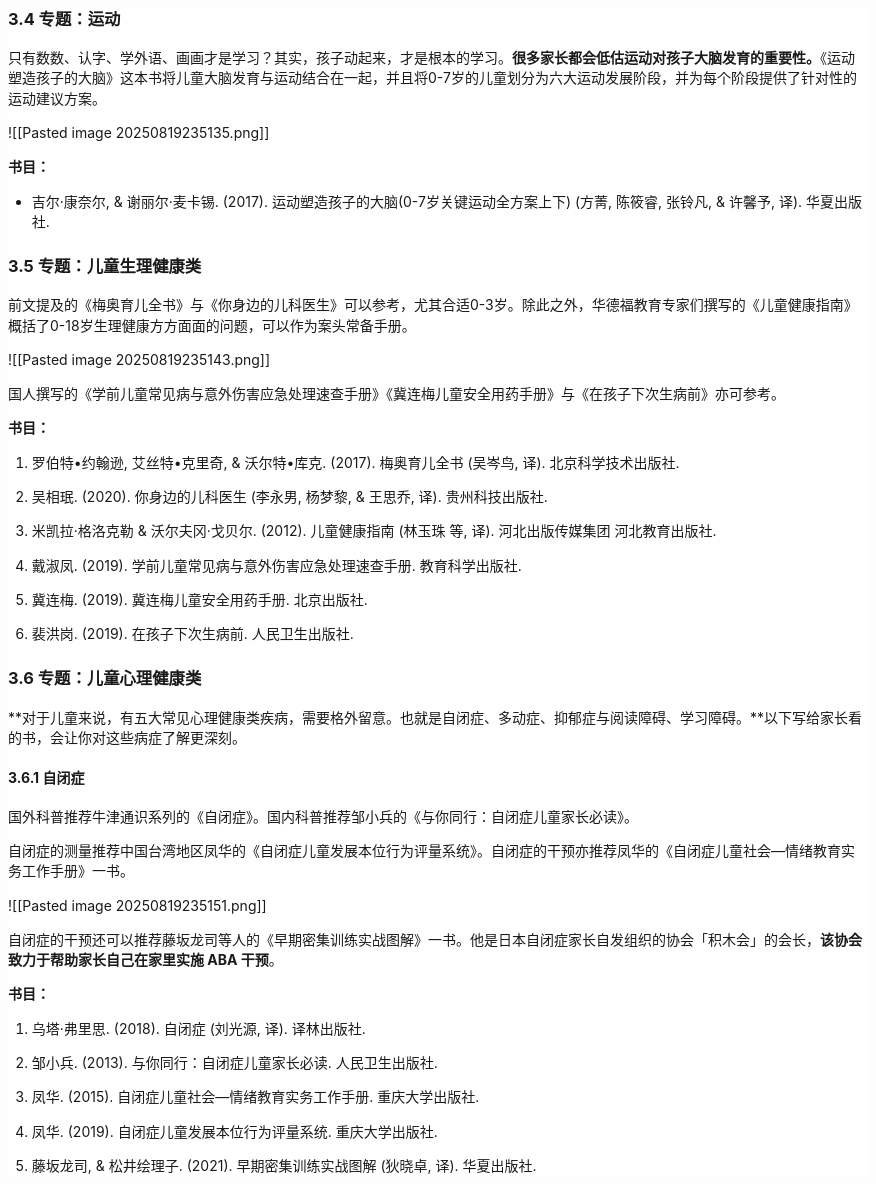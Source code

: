 
### 3.4 专题：运动

只有数数、认字、学外语、画画才是学习？其实，孩子动起来，才是根本的学习。**很多家长都会低估运动对孩子大脑发育的重要性。**《运动塑造孩子的大脑》这本书将儿童大脑发育与运动结合在一起，并且将0-7岁的儿童划分为六大运动发展阶段，并为每个阶段提供了针对性的运动建议方案。

![[Pasted image 20250819235135.png]]

**书目：**

- 吉尔·康奈尔, & 谢丽尔·麦卡锡. (2017). 运动塑造孩子的大脑(0-7岁关键运动全方案上下) (方菁, 陈筱睿, 张铃凡, & 许馨予, 译). 华夏出版社.
    

### 3.5 专题：儿童生理健康类

前文提及的《梅奥育儿全书》与《你身边的儿科医生》可以参考，尤其合适0-3岁。除此之外，华德福教育专家们撰写的《儿童健康指南》概括了0-18岁生理健康方方面面的问题，可以作为案头常备手册。

![[Pasted image 20250819235143.png]]

国人撰写的《学前儿童常见病与意外伤害应急处理速查手册》《冀连梅儿童安全用药手册》与《在孩子下次生病前》亦可参考。

**书目：**

1. 罗伯特•约翰逊, 艾丝特•克里奇, & 沃尔特•库克. (2017). 梅奥育儿全书 (吴岑鸟, 译). 北京科学技术出版社.
    
2. 吴相珉. (2020). 你身边的儿科医生 (李永男, 杨梦黎, & 王思乔, 译). 贵州科技出版社.
    
3. 米凯拉·格洛克勒 & 沃尔夫冈·戈贝尔. (2012). 儿童健康指南 (林玉珠 等, 译). 河北出版传媒集团 河北教育出版社.
    
4. 戴淑凤. (2019). 学前儿童常见病与意外伤害应急处理速查手册. 教育科学出版社.
    
5. 冀连梅. (2019). 冀连梅儿童安全用药手册. 北京出版社.
    
6. 裴洪岗. (2019). 在孩子下次生病前. 人民卫生出版社.
    

### 3.6 专题：儿童心理健康类

**对于儿童来说，有五大常见心理健康类疾病，需要格外留意。也就是自闭症、多动症、抑郁症与阅读障碍、学习障碍。**以下写给家长看的书，会让你对这些病症了解更深刻。

#### 3.6.1 自闭症

国外科普推荐牛津通识系列的《自闭症》。国内科普推荐邹小兵的《与你同行：自闭症儿童家长必读》。

自闭症的测量推荐中国台湾地区凤华的《自闭症儿童发展本位行为评量系统》。自闭症的干预亦推荐凤华的《自闭症儿童社会—情绪教育实务工作手册》一书。

![[Pasted image 20250819235151.png]]

自闭症的干预还可以推荐藤坂龙司等人的《早期密集训练实战图解》一书。他是日本自闭症家长自发组织的协会「积木会」的会长，**该协会致力于帮助家长自己在家里实施 ABA 干预**。

**书目：**

1. 乌塔·弗里思. (2018). 自闭症 (刘光源, 译). 译林出版社.
    
2. 邹小兵. (2013). 与你同行：自闭症儿童家长必读. 人民卫生出版社.
    
3. 凤华. (2015). 自闭症儿童社会—情绪教育实务工作手册. 重庆大学出版社.
    
4. 凤华. (2019). 自闭症儿童发展本位行为评量系统. 重庆大学出版社.
    
5. 藤坂龙司, & 松井绘理子. (2021). 早期密集训练实战图解 (狄晓卓, 译). 华夏出版社.
    
